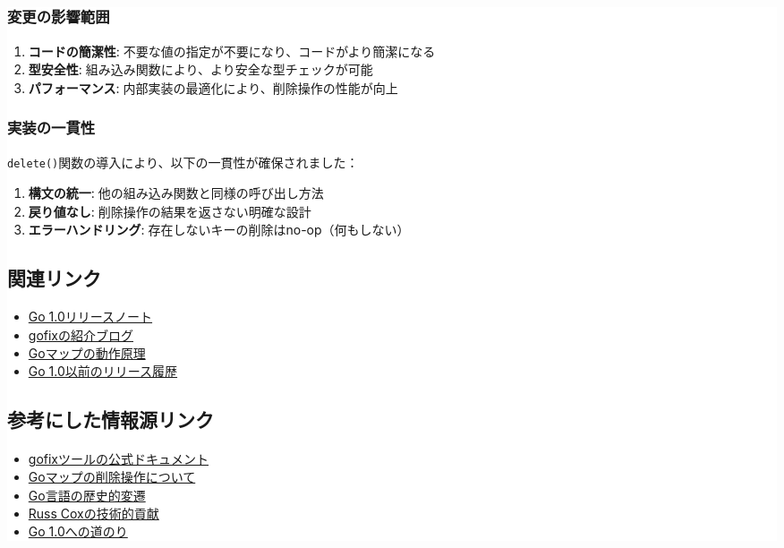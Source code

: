 ### 変更の影響範囲

1. **コードの簡潔性**: 不要な値の指定が不要になり、コードがより簡潔になる
2. **型安全性**: 組み込み関数により、より安全な型チェックが可能
3. **パフォーマンス**: 内部実装の最適化により、削除操作の性能が向上

### 実装の一貫性

`delete()`関数の導入により、以下の一貫性が確保されました：

1. **構文の統一**: 他の組み込み関数と同様の呼び出し方法
2. **戻り値なし**: 削除操作の結果を返さない明確な設計
3. **エラーハンドリング**: 存在しないキーの削除はno-op（何もしない）

## 関連リンク

- [Go 1.0リリースノート](https://go.dev/doc/go1)
- [gofixの紹介ブログ](https://go.dev/blog/introducing-gofix)
- [Goマップの動作原理](https://go.dev/blog/maps)
- [Go 1.0以前のリリース履歴](https://go.dev/doc/devel/pre_go1)

## 参考にした情報源リンク

- [gofixツールの公式ドキュメント](https://pkg.go.dev/golang.org/x/tools/cmd/fix)
- [Goマップの削除操作について](https://yourbasic.org/golang/maps-explained/)
- [Go言語の歴史的変遷](https://golang.design/history/)
- [Russ Coxの技術的貢献](https://research.swtch.com/)
- [Go 1.0への道のり](https://talks.golang.org/2012/go1.slide)